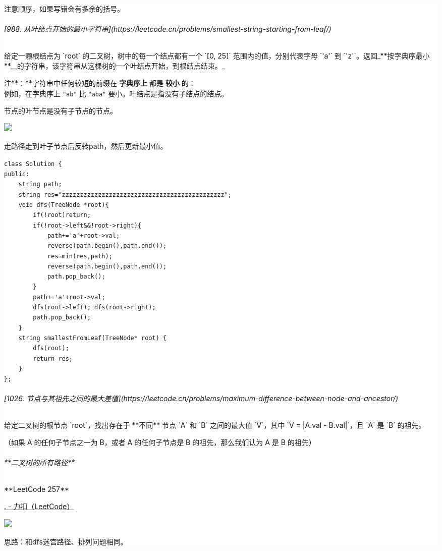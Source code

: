 注意顺序，如果写错会有多余的括号。

<h6 id="-5">[988. 从叶结点开始的最小字符串](https://leetcode.cn/problems/smallest-string-starting-from-leaf/)</h6>
给定一颗根结点为 `root` 的二叉树，树中的每一个结点都有一个 `[0, 25]` 范围内的值，分别代表字母 `'a'` 到 `'z'`。返回_**按字典序最小**__的字符串，该字符串从这棵树的一个叶结点开始，到根结点结束。_

注**：**字符串中任何较短的前缀在 **字典序上** 都是 **较小** 的：  
例如，在字典序上 `"ab"` 比 `"aba"` 要小。叶结点是指没有子结点的结点。 

节点的叶节点是没有子节点的节点。

![](https://cdn.nlark.com/yuque/0/2025/png/45533403/1742810231330-5dc420b2-90f4-4a93-9785-23b1743e7b6e.png)

走路径走到叶子节点后反转path，然后更新最小值。

```plain
class Solution {
public:
    string path;
    string res="zzzzzzzzzzzzzzzzzzzzzzzzzzzzzzzzzzzzzzzzzzzzz";
    void dfs(TreeNode *root){
        if(!root)return;
        if(!root->left&&!root->right){
            path+='a'+root->val;
            reverse(path.begin(),path.end());
            res=min(res,path);
            reverse(path.begin(),path.end());
            path.pop_back();
        }
        path+='a'+root->val;
        dfs(root->left); dfs(root->right);
        path.pop_back();
    }
    string smallestFromLeaf(TreeNode* root) {
        dfs(root);
        return res;
    }
};
```

<h6 id="-6">[1026. 节点与其祖先之间的最大差值](https://leetcode.cn/problems/maximum-difference-between-node-and-ancestor/)</h6>
给定二叉树的根节点 `root`，找出存在于 **不同** 节点 `A` 和 `B` 之间的最大值 `V`，其中 `V = |A.val - B.val|`，且 `A` 是 `B` 的祖先。

（如果 A 的任何子节点之一为 B，或者 A 的任何子节点是 B 的祖先，那么我们认为 A 是 B 的祖先）

<h6 id="480adf87">**二叉树的所有路径**</h6>
**LeetCode 257**

[. - 力扣（LeetCode）](https://leetcode.cn/problems/binary-tree-paths/)

![](https://cdn.nlark.com/yuque/0/2025/png/45533403/1742810231398-d4611dcf-c26a-4da0-bc2e-1b429d3fe863.png)

思路：和dfs迷宫路径、排列问题相同。
